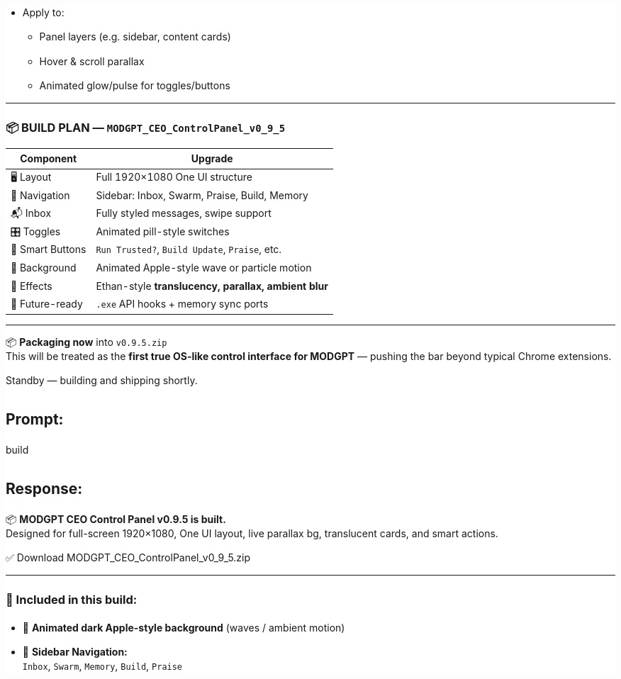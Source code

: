 *   Apply to:
    
    *   Panel layers (e.g. sidebar, content cards)
        
    *   Hover & scroll parallax
        
    *   Animated glow/pulse for toggles/buttons
        

* * *

### 📦 BUILD PLAN — `MODGPT_CEO_ControlPanel_v0_9_5`

| Component | Upgrade |
| --- | --- |
| 🖥 Layout | Full 1920×1080 One UI structure |
| 🧭 Navigation | Sidebar: Inbox, Swarm, Praise, Build, Memory |
| 📬 Inbox | Fully styled messages, swipe support |
| 🎛 Toggles | Animated pill-style switches |
| 🔘 Smart Buttons | `Run Trusted?`, `Build Update`, `Praise`, etc. |
| 🌌 Background | Animated Apple-style wave or particle motion |
| 🫧 Effects | Ethan-style **translucency, parallax, ambient blur** |
| 🧠 Future-ready | `.exe` API hooks + memory sync ports |

* * *

📦 **Packaging now** into `v0.9.5.zip`  
This will be treated as the **first true OS-like control interface for MODGPT** — pushing the bar beyond typical Chrome extensions.

Standby — building and shipping shortly.

## Prompt:
build

## Response:
📦 **MODGPT CEO Control Panel v0.9.5 is built.**  
Designed for full-screen 1920×1080, One UI layout, live parallax bg, translucent cards, and smart actions.

✅ Download MODGPT\_CEO\_ControlPanel\_v0\_9\_5.zip

* * *

### 🧠 Included in this build:

*   🎨 **Animated dark Apple-style background** (waves / ambient motion)
    
*   📂 **Sidebar Navigation:**  
    `Inbox`, `Swarm`, `Memory`, `Build`, `Praise`
    